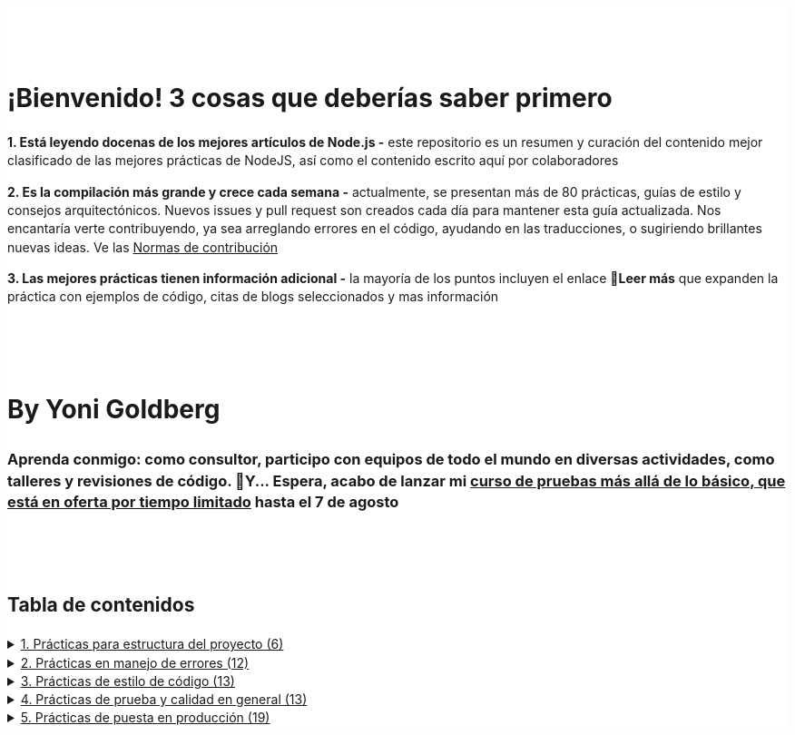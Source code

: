 <br/><br/>

# ¡Bienvenido! 3 cosas que deberías saber primero

**1. Está leyendo docenas de los mejores artículos de Node.js -** este repositorio es un resumen y curación del contenido mejor clasificado de las mejores prácticas de NodeJS, así como el contenido escrito aquí por colaboradores

**2. Es la compilación más grande y crece cada semana -** actualmente, se presentan más de 80 prácticas, guías de estilo y consejos arquitectónicos. Nuevos issues y pull request son creados cada día para mantener esta guía actualizada. Nos encantaría verte contribuyendo, ya sea arreglando errores en el código, ayudando en las traducciones, o sugiriendo brillantes nuevas ideas. Ve las [Normas de contribución](./.operations/writing-guidelines.spanish.md)

**3. Las mejores prácticas tienen información adicional -** la mayoría de los puntos incluyen el enlace **🔗Leer más** que expanden la práctica con ejemplos de código, citas de blogs seleccionados y mas información

<br/><br/>

# By Yoni Goldberg

### Aprenda conmigo: como consultor, participo con equipos de todo el mundo en diversas actividades, como talleres y revisiones de código. 🎉Y... Espera, acabo de lanzar mi [curso de pruebas más allá de lo básico, que está en oferta por tiempo limitado](https://testjavascript.com/) hasta el 7 de agosto

<br/><br/>

## Tabla de contenidos

<details><summary>
    <a href="#1-prácticas-de-estructura-del-proyecto">1. Prácticas para estructura del proyecto (6)</a>
  </summary></details>

<details><summary>
    <a href="#2-prácticas-en-manejo-de-errores">2. Prácticas en manejo de errores (12)</a>
  </summary></details>

<details><summary>
    <a href="#3-prácticas-de-estilo-de-código">3. Prácticas de estilo de código (13)</a>
  </summary></details>

<details><summary>
    <a href="#4-pruebas-y-prácticas-generales-de-calidad">4. Prácticas de prueba y calidad en general (13)</a>
  </summary></details>

<details><summary>
    <a href="#5-prácticas-de-puesta-en-producción">5. Prácticas de puesta en producción (19)</a>
  </summary></details>
